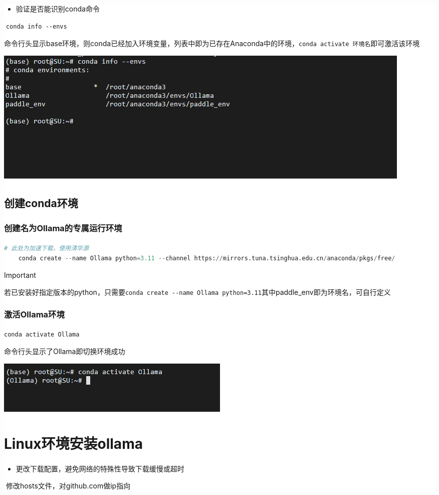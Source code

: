 * 验证是否能识别conda命令

​	`conda info --envs`

​	命令行头显示base环境，则conda已经加入环境变量，列表中即为已存在Anaconda中的环境，`conda activate 环境名`即可激活该环境

![conda环境显示](https://github.com/SkyLine999999999/ollama/blob/main/imgs/1.png?raw=true)

## 创建conda环境

### 创建名为Ollama的专属运行环境

```python
# 此处为加速下载，使用清华源 
    conda create --name Ollama python=3.11 --channel https://mirrors.tuna.tsinghua.edu.cn/anaconda/pkgs/free/
```

> [!IMPORTANT]
>
> 若已安装好指定版本的python，只需要`conda create --name Ollama python=3.11`其中paddle_env即为环境名，可自行定义

### 激活Ollama环境

`conda activate Ollama`

命令行头显示了Ollama即切换环境成功

![激活环境](https://github.com/SkyLine999999999/ollama/blob/main/imgs/2.png?raw=true)

# Linux环境安装ollama

* 更改下载配置，避免网络的特殊性导致下载缓慢或超时

​	修改hosts文件，对github.com做ip指向


[^说明]: Open WebUI是基于ollama的一个可视化的web界面